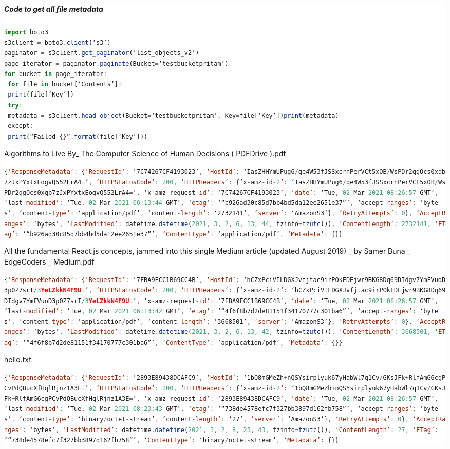 ##### Code to get all file metadata

```js
import boto3
s3client = boto3.client(‘s3’)
paginator = s3client.get_paginator(‘list_objects_v2’)
page_iterator = paginator.paginate(Bucket=‘testbucketpritam’)
for bucket in page_iterator:
 for file in bucket[‘Contents’]:
 print(file[‘Key’])
 try:
 metadata = s3client.head_object(Bucket=‘testbucketpritam’, Key=file[‘Key’])print(metadata)
 except:
 print(“Failed {}”.format(file[‘Key’]))
```

Algorithms to Live By_ The Computer Science of Human Decisions ( PDFDrive ).pdf
```js 
{‘ResponseMetadata’: {‘RequestId’: ‘7C74267CF4193023’, ‘HostId’: ‘IasZHHYmUPug6/qe4W53fJSSxcrnPerVCt5xOB/WsPDr2qgQcs0xqb7zJxPYxtxEogvQ552LrA4=’, ‘HTTPStatusCode’: 200, ‘HTTPHeaders’: {‘x-amz-id-2’: ‘IasZHHYmUPug6/qe4W53fJSSxcrnPerVCt5xOB/WsPDr2qgQcs0xqb7zJxPYxtxEogvQ552LrA4=’, ‘x-amz-request-id’: ‘7C74267CF4193023’, ‘date’: ‘Tue, 02 Mar 2021 08:26:57 GMT’, ‘last-modified’: ‘Tue, 02 Mar 2021 06:13:44 GMT’, ‘etag’: ‘“b926ad30c85d7bb4bd5da12ee2651e37”’, ‘accept-ranges’: ‘bytes’, ‘content-type’: ‘application/pdf’, ‘content-length’: ‘2732141’, ‘server’: ‘AmazonS3’}, ‘RetryAttempts’: 0}, ‘AcceptRanges’: ‘bytes’, ‘LastModified’: datetime.datetime(2021, 3, 2, 6, 13, 44, tzinfo=tzutc()), ‘ContentLength’: 2732141, ‘ETag’: ‘“b926ad30c85d7bb4bd5da12ee2651e37”’, ‘ContentType’: ‘application/pdf’, ‘Metadata’: {}}
```

All the fundamental React.js concepts, jammed into this single Medium article (updated August 2019) _ by Samer Buna _ EdgeCoders _ Medium.pdf

```js
{‘ResponseMetadata’: {‘RequestId’: ‘7FBA9FCC1B69CC4B’, ‘HostId’: ‘hCZxPciVILDGXJvfjtac9irPOkFDEjwr9BKG8Dq69DIdgv7YmFVuoD3p0Z7srI/3YeLZkkN4F9U=’, ‘HTTPStatusCode’: 200, ‘HTTPHeaders’: {‘x-amz-id-2’: ‘hCZxPciVILDGXJvfjtac9irPOkFDEjwr9BKG8Dq69DIdgv7YmFVuoD3p0Z7srI/3YeLZkkN4F9U=’, ‘x-amz-request-id’: ‘7FBA9FCC1B69CC4B’, ‘date’: ‘Tue, 02 Mar 2021 08:26:57 GMT’, ‘last-modified’: ‘Tue, 02 Mar 2021 06:13:42 GMT’, ‘etag’: ‘“4f6f8b7d2de81151f34170777c301ba6”’, ‘accept-ranges’: ‘bytes’, ‘content-type’: ‘application/pdf’, ‘content-length’: ‘3668501’, ‘server’: ‘AmazonS3’}, ‘RetryAttempts’: 0}, ‘AcceptRanges’: ‘bytes’, ‘LastModified’: datetime.datetime(2021, 3, 2, 6, 13, 42, tzinfo=tzutc()), ‘ContentLength’: 3668501, ‘ETag’: ‘“4f6f8b7d2de81151f34170777c301ba6”’, ‘ContentType’: ‘application/pdf’, ‘Metadata’: {}}
```

hello.txt
```js
{‘ResponseMetadata’: {‘RequestId’: ‘2893E89438DCAFC9’, ‘HostId’: ‘1bQ8mGMeZh+nQSYsirplyuk67yHabWl7q1Cv/GKsJFk+RlfAmG6cgPCvPdQBucXfHqlRjnz1A3E=’, ‘HTTPStatusCode’: 200, ‘HTTPHeaders’: {‘x-amz-id-2’: ‘1bQ8mGMeZh+nQSYsirplyuk67yHabWl7q1Cv/GKsJFk+RlfAmG6cgPCvPdQBucXfHqlRjnz1A3E=’, ‘x-amz-request-id’: ‘2893E89438DCAFC9’, ‘date’: ‘Tue, 02 Mar 2021 08:26:57 GMT’, ‘last-modified’: ‘Tue, 02 Mar 2021 08:23:43 GMT’, ‘etag’: ‘“738de4578efc7f327bb3897d162fb758”’, ‘accept-ranges’: ‘bytes’, ‘content-type’: ‘binary/octet-stream’, ‘content-length’: ‘27’, ‘server’: ‘AmazonS3’}, ‘RetryAttempts’: 0}, ‘AcceptRanges’: ‘bytes’, ‘LastModified’: datetime.datetime(2021, 3, 2, 8, 23, 43, tzinfo=tzutc()), ‘ContentLength’: 27, ‘ETag’: ‘“738de4578efc7f327bb3897d162fb758”’, ‘ContentType’: ‘binary/octet-stream’, ‘Metadata’: {}}
```
